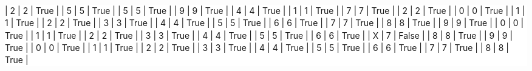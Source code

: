 | 2 | 2 | True  |
| 5 | 5 | True  |
| 5 | 5 | True  |
| 9 | 9 | True  |
| 4 | 4 | True  |
| 1 | 1 | True  |
| 7 | 7 | True  |
| 2 | 2 | True  |
| 0 | 0 | True  |
| 1 | 1 | True  |
| 2 | 2 | True  |
| 3 | 3 | True  |
| 4 | 4 | True  |
| 5 | 5 | True  |
| 6 | 6 | True  |
| 7 | 7 | True  |
| 8 | 8 | True  |
| 9 | 9 | True  |
| 0 | 0 | True  |
| 1 | 1 | True  |
| 2 | 2 | True  |
| 3 | 3 | True  |
| 4 | 4 | True  |
| 5 | 5 | True  |
| 6 | 6 | True  |
| X | 7 | False |
| 8 | 8 | True  |
| 9 | 9 | True  |
| 0 | 0 | True  |
| 1 | 1 | True  |
| 2 | 2 | True  |
| 3 | 3 | True  |
| 4 | 4 | True  |
| 5 | 5 | True  |
| 6 | 6 | True  |
| 7 | 7 | True  |
| 8 | 8 | True  |